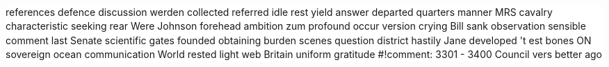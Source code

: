references
defence
discussion
werden
collected
referred
idle
rest
yield
answer
departed
quarters
manner
MRS
cavalry
characteristic
seeking
rear
Were
Johnson
forehead
ambition
zum
profound
occur
version
crying
Bill
sank
observation
sensible
comment
last
Senate
scientific
gates
founded
obtaining
burden
scenes
question
district
hastily
Jane
developed
't
est
bones
ON
sovereign
ocean
communication
World
rested
light
web
Britain
uniform
gratitude
#!comment: 3301 - 3400
Council
vers
better
ago